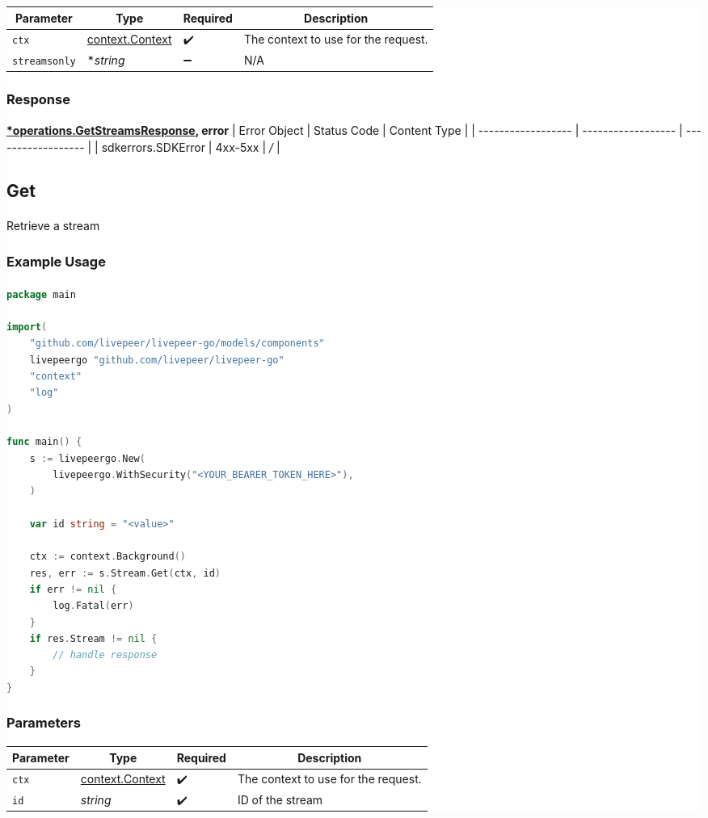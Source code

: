 | Parameter                                             | Type                                                  | Required                                              | Description                                           |
| ----------------------------------------------------- | ----------------------------------------------------- | ----------------------------------------------------- | ----------------------------------------------------- |
| `ctx`                                                 | [context.Context](https://pkg.go.dev/context#Context) | :heavy_check_mark:                                    | The context to use for the request.                   |
| `streamsonly`                                         | **string*                                             | :heavy_minus_sign:                                    | N/A                                                   |


### Response

**[*operations.GetStreamsResponse](../../models/operations/getstreamsresponse.md), error**
| Error Object       | Status Code        | Content Type       |
| ------------------ | ------------------ | ------------------ |
| sdkerrors.SDKError | 4xx-5xx            | */*                |

## Get

Retrieve a stream

### Example Usage

```go
package main

import(
	"github.com/livepeer/livepeer-go/models/components"
	livepeergo "github.com/livepeer/livepeer-go"
	"context"
	"log"
)

func main() {
    s := livepeergo.New(
        livepeergo.WithSecurity("<YOUR_BEARER_TOKEN_HERE>"),
    )

    var id string = "<value>"
    
    ctx := context.Background()
    res, err := s.Stream.Get(ctx, id)
    if err != nil {
        log.Fatal(err)
    }
    if res.Stream != nil {
        // handle response
    }
}
```

### Parameters

| Parameter                                             | Type                                                  | Required                                              | Description                                           |
| ----------------------------------------------------- | ----------------------------------------------------- | ----------------------------------------------------- | ----------------------------------------------------- |
| `ctx`                                                 | [context.Context](https://pkg.go.dev/context#Context) | :heavy_check_mark:                                    | The context to use for the request.                   |
| `id`                                                  | *string*                                              | :heavy_check_mark:                                    | ID of the stream                                      |
